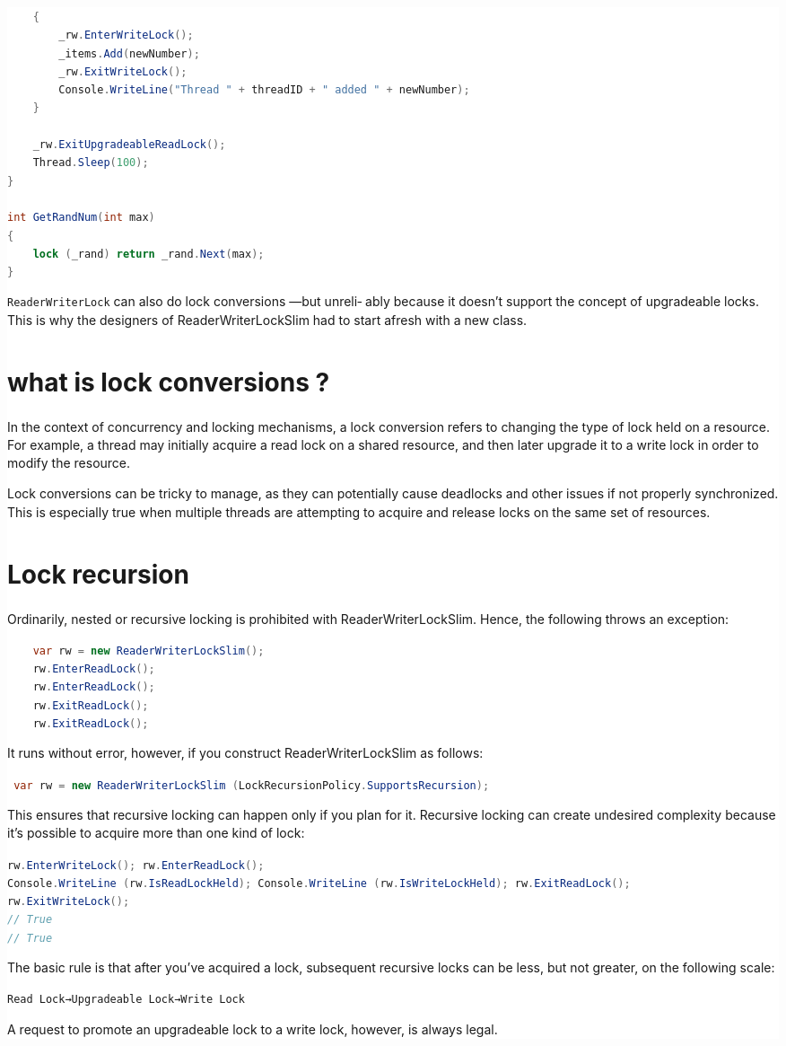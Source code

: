 ```c#
    {
        _rw.EnterWriteLock();
        _items.Add(newNumber);
        _rw.ExitWriteLock();
        Console.WriteLine("Thread " + threadID + " added " + newNumber);
    }

    _rw.ExitUpgradeableReadLock();
    Thread.Sleep(100);
}

int GetRandNum(int max)
{
    lock (_rand) return _rand.Next(max);
}

```

`ReaderWriterLock` can also do lock conversions —but unreli‐ ably because it doesn’t support the concept of upgradeable locks. This is why the designers of ReaderWriterLockSlim had to start afresh with a new class.

# what is lock conversions ?
In the context of concurrency and locking mechanisms, a lock conversion refers to changing the type of lock held on a resource. For example, a thread may initially acquire a read lock on a shared resource, and then later upgrade it to a write lock in order to modify the resource.

Lock conversions can be tricky to manage, as they can potentially cause deadlocks and other issues if not properly synchronized. This is especially true when multiple threads are attempting to acquire and release locks on the same set of resources.

# Lock recursion
Ordinarily, nested or recursive locking is prohibited with ReaderWriterLockSlim. Hence, the following throws an exception:
```c#
    var rw = new ReaderWriterLockSlim();
    rw.EnterReadLock();
    rw.EnterReadLock();
    rw.ExitReadLock();
    rw.ExitReadLock();
```
It runs without error, however, if you construct ReaderWriterLockSlim as follows:
```c#
 var rw = new ReaderWriterLockSlim (LockRecursionPolicy.SupportsRecursion);
```
This ensures that recursive locking can happen only if you plan for it. Recursive locking can create undesired complexity because it’s possible to acquire more than one kind of lock:
```c#
rw.EnterWriteLock(); rw.EnterReadLock();
Console.WriteLine (rw.IsReadLockHeld); Console.WriteLine (rw.IsWriteLockHeld); rw.ExitReadLock();
rw.ExitWriteLock();
// True
// True
```
The basic rule is that after you’ve acquired a lock, subsequent recursive locks can be less, but not greater, on the following scale:
```c#
Read Lock→Upgradeable Lock→Write Lock
```
A request to promote an upgradeable lock to a write lock, however, is always legal.
